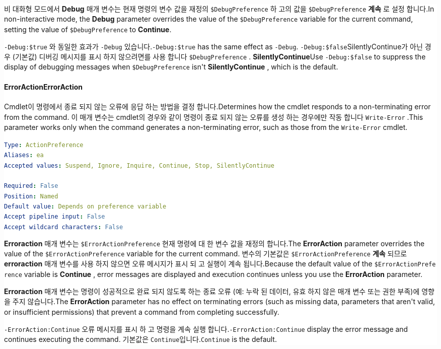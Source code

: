 <span data-ttu-id="712a6-158">비 대화형 모드에서 **Debug** 매개 변수는 현재 명령의 변수 값을 재정의 `$DebugPreference` 하 고의 값을 `$DebugPreference` **계속** 로 설정 합니다.</span><span class="sxs-lookup"><span data-stu-id="712a6-158">In non-interactive mode, the **Debug** parameter overrides the value of the `$DebugPreference` variable for the current command, setting the value of `$DebugPreference` to **Continue**.</span></span>

<span data-ttu-id="712a6-159">`-Debug:$true` 와 동일한 효과가 `-Debug` 있습니다.</span><span class="sxs-lookup"><span data-stu-id="712a6-159">`-Debug:$true` has the same effect as `-Debug`.</span></span> <span data-ttu-id="712a6-160">`-Debug:$false`SilentlyContinue가 아닌 경우 (기본값) 디버깅 메시지를 표시 하지 않으려면를 사용 합니다 `$DebugPreference` . **SilentlyContinue**</span><span class="sxs-lookup"><span data-stu-id="712a6-160">Use `-Debug:$false` to suppress the display of debugging messages when `$DebugPreference` isn't **SilentlyContinue** , which is the default.</span></span>

#### <a name="erroraction"></a><span data-ttu-id="712a6-161">ErrorAction</span><span class="sxs-lookup"><span data-stu-id="712a6-161">ErrorAction</span></span>

<span data-ttu-id="712a6-162">Cmdlet이 명령에서 종료 되지 않는 오류에 응답 하는 방법을 결정 합니다.</span><span class="sxs-lookup"><span data-stu-id="712a6-162">Determines how the cmdlet responds to a non-terminating error from the command.</span></span>
<span data-ttu-id="712a6-163">이 매개 변수는 cmdlet의 경우와 같이 명령이 종료 되지 않는 오류를 생성 하는 경우에만 작동 합니다 `Write-Error` .</span><span class="sxs-lookup"><span data-stu-id="712a6-163">This parameter works only when the command generates a non-terminating error, such as those from the `Write-Error` cmdlet.</span></span>

```yaml
Type: ActionPreference
Aliases: ea
Accepted values: Suspend, Ignore, Inquire, Continue, Stop, SilentlyContinue

Required: False
Position: Named
Default value: Depends on preference variable
Accept pipeline input: False
Accept wildcard characters: False
```

<span data-ttu-id="712a6-164">**Erroraction** 매개 변수는 `$ErrorActionPreference` 현재 명령에 대 한 변수 값을 재정의 합니다.</span><span class="sxs-lookup"><span data-stu-id="712a6-164">The **ErrorAction** parameter overrides the value of the `$ErrorActionPreference` variable for the current command.</span></span> <span data-ttu-id="712a6-165">변수의 기본값은 `$ErrorActionPreference` **계속** 되므로 **erroraction** 매개 변수를 사용 하지 않으면 오류 메시지가 표시 되 고 실행이 계속 됩니다.</span><span class="sxs-lookup"><span data-stu-id="712a6-165">Because the default value of the `$ErrorActionPreference` variable is **Continue** , error messages are displayed and execution continues unless you use the **ErrorAction** parameter.</span></span>

<span data-ttu-id="712a6-166">**Erroraction** 매개 변수는 명령이 성공적으로 완료 되지 않도록 하는 종료 오류 (예: 누락 된 데이터, 유효 하지 않은 매개 변수 또는 권한 부족)에 영향을 주지 않습니다.</span><span class="sxs-lookup"><span data-stu-id="712a6-166">The **ErrorAction** parameter has no effect on terminating errors (such as missing data, parameters that aren't valid, or insufficient permissions) that prevent a command from completing successfully.</span></span>

<span data-ttu-id="712a6-167">`-ErrorAction:Continue` 오류 메시지를 표시 하 고 명령을 계속 실행 합니다.</span><span class="sxs-lookup"><span data-stu-id="712a6-167">`-ErrorAction:Continue` display the error message and continues executing the command.</span></span> <span data-ttu-id="712a6-168">기본값은 `Continue`입니다.</span><span class="sxs-lookup"><span data-stu-id="712a6-168">`Continue` is the default.</span></span>
